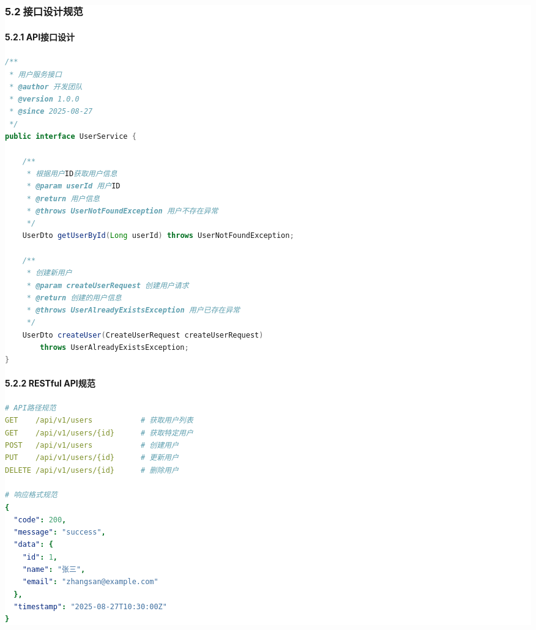 ### 5.2 接口设计规范

#### 5.2.1 API接口设计
```java
/**
 * 用户服务接口
 * @author 开发团队
 * @version 1.0.0
 * @since 2025-08-27
 */
public interface UserService {
    
    /**
     * 根据用户ID获取用户信息
     * @param userId 用户ID
     * @return 用户信息
     * @throws UserNotFoundException 用户不存在异常
     */
    UserDto getUserById(Long userId) throws UserNotFoundException;
    
    /**
     * 创建新用户
     * @param createUserRequest 创建用户请求
     * @return 创建的用户信息
     * @throws UserAlreadyExistsException 用户已存在异常
     */
    UserDto createUser(CreateUserRequest createUserRequest) 
        throws UserAlreadyExistsException;
}
```

#### 5.2.2 RESTful API规范
```yaml
# API路径规范
GET    /api/v1/users           # 获取用户列表
GET    /api/v1/users/{id}      # 获取特定用户
POST   /api/v1/users           # 创建用户
PUT    /api/v1/users/{id}      # 更新用户
DELETE /api/v1/users/{id}      # 删除用户

# 响应格式规范
{
  "code": 200,
  "message": "success",
  "data": {
    "id": 1,
    "name": "张三",
    "email": "zhangsan@example.com"
  },
  "timestamp": "2025-08-27T10:30:00Z"
}
```
